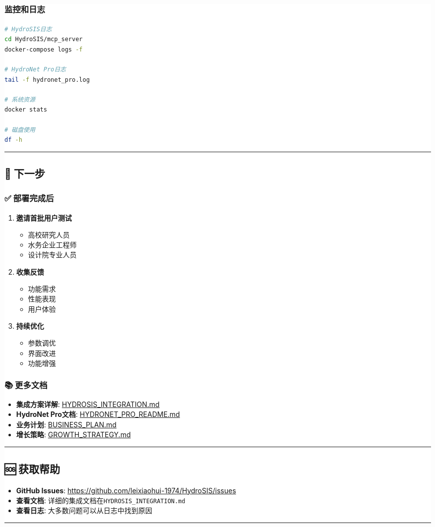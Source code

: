 ### 监控和日志

```bash
# HydroSIS日志
cd HydroSIS/mcp_server
docker-compose logs -f

# HydroNet Pro日志
tail -f hydronet_pro.log

# 系统资源
docker stats

# 磁盘使用
df -h
```

---

## 🎯 下一步

### ✅ 部署完成后

1. **邀请首批用户测试**
   - 高校研究人员
   - 水务企业工程师
   - 设计院专业人员

2. **收集反馈**
   - 功能需求
   - 性能表现
   - 用户体验

3. **持续优化**
   - 参数调优
   - 界面改进
   - 功能增强

### 📚 更多文档

- **集成方案详解**: [HYDROSIS_INTEGRATION.md](./HYDROSIS_INTEGRATION.md)
- **HydroNet Pro文档**: [HYDRONET_PRO_README.md](./HYDRONET_PRO_README.md)
- **业务计划**: [BUSINESS_PLAN.md](./BUSINESS_PLAN.md)
- **增长策略**: [GROWTH_STRATEGY.md](./GROWTH_STRATEGY.md)

---

## 🆘 获取帮助

- **GitHub Issues**: https://github.com/leixiaohui-1974/HydroSIS/issues
- **查看文档**: 详细的集成文档在`HYDROSIS_INTEGRATION.md`
- **查看日志**: 大多数问题可以从日志中找到原因

---